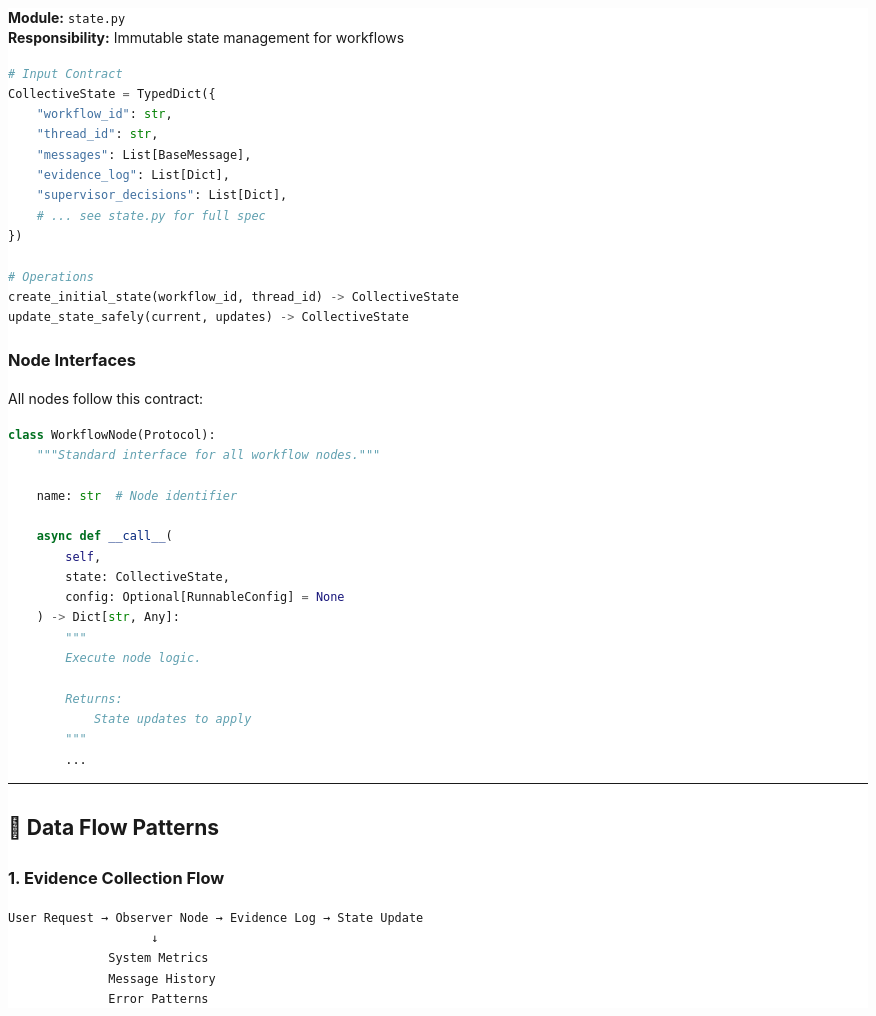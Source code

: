 **Module:** `state.py`  
**Responsibility:** Immutable state management for workflows

```python
# Input Contract
CollectiveState = TypedDict({
    "workflow_id": str,
    "thread_id": str,
    "messages": List[BaseMessage],
    "evidence_log": List[Dict],
    "supervisor_decisions": List[Dict],
    # ... see state.py for full spec
})

# Operations
create_initial_state(workflow_id, thread_id) -> CollectiveState
update_state_safely(current, updates) -> CollectiveState
```

### Node Interfaces

All nodes follow this contract:

```python
class WorkflowNode(Protocol):
    """Standard interface for all workflow nodes."""
    
    name: str  # Node identifier
    
    async def __call__(
        self,
        state: CollectiveState,
        config: Optional[RunnableConfig] = None
    ) -> Dict[str, Any]:
        """
        Execute node logic.
        
        Returns:
            State updates to apply
        """
        ...
```

---

## 🔄 Data Flow Patterns

### 1. Evidence Collection Flow

```
User Request → Observer Node → Evidence Log → State Update
                    ↓
              System Metrics
              Message History
              Error Patterns
```
